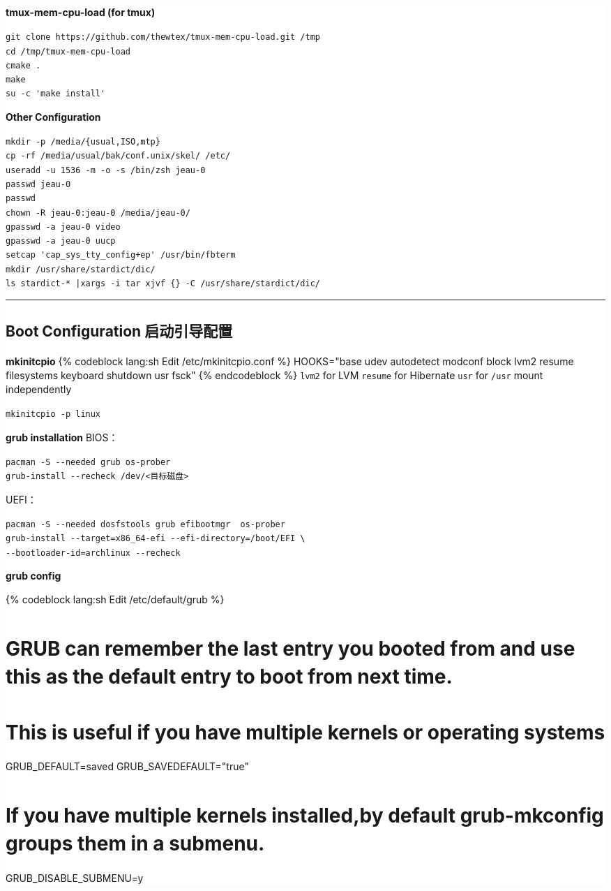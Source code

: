 **tmux-mem-cpu-load (for tmux)**

    git clone https://github.com/thewtex/tmux-mem-cpu-load.git /tmp
    cd /tmp/tmux-mem-cpu-load
    cmake .
    make
    su -c 'make install'

**Other Configuration**

    mkdir -p /media/{usual,ISO,mtp}
    cp -rf /media/usual/bak/conf.unix/skel/ /etc/
    useradd -u 1536 -m -o -s /bin/zsh jeau-0
    passwd jeau-0
    passwd
    chown -R jeau-0:jeau-0 /media/jeau-0/
    gpasswd -a jeau-0 video
    gpasswd -a jeau-0 uucp
    setcap 'cap_sys_tty_config+ep' /usr/bin/fbterm
    mkdir /usr/share/stardict/dic/
    ls stardict-* |xargs -i tar xjvf {} -C /usr/share/stardict/dic/

-------------------------------------------------------------------------------
Boot Configuration 启动引导配置
-------------------------------------------------------------------------------
**mkinitcpio**
{% codeblock lang:sh Edit /etc/mkinitcpio.conf %}
HOOKS="base udev autodetect modconf block lvm2 resume filesystems keyboard shutdown usr fsck"
{% endcodeblock %}
`lvm2` for LVM
`resume` for Hibernate
`usr` for `/usr` mount independently

    mkinitcpio -p linux

**grub installation**
BIOS：

    pacman -S --needed grub os-prober
    grub-install --recheck /dev/<目标磁盘>

UEFI：

    pacman -S --needed dosfstools grub efibootmgr  os-prober
    grub-install --target=x86_64-efi --efi-directory=/boot/EFI \
    --bootloader-id=archlinux --recheck

**grub config**

{% codeblock lang:sh Edit /etc/default/grub %}
# GRUB can remember the last entry you booted from and use this as the default entry to boot from next time.
# This is useful if you have multiple kernels or operating systems
GRUB_DEFAULT=saved
GRUB_SAVEDEFAULT="true"
# If you have multiple kernels installed,by default grub-mkconfig groups them in a submenu.
GRUB_DISABLE_SUBMENU=y
